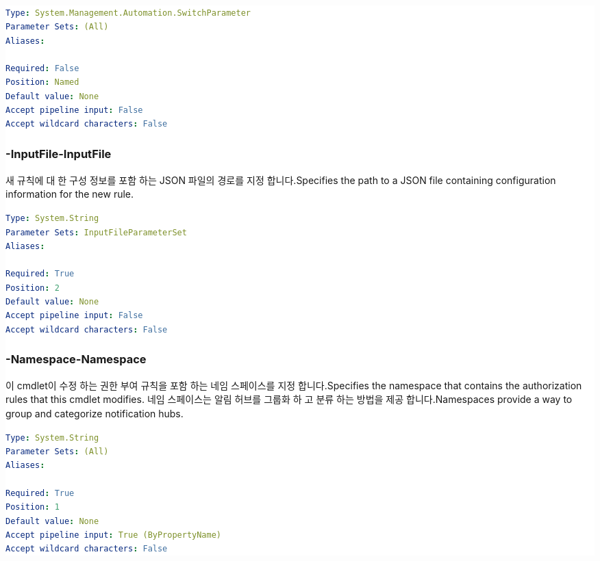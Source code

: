 ```yaml
Type: System.Management.Automation.SwitchParameter
Parameter Sets: (All)
Aliases:

Required: False
Position: Named
Default value: None
Accept pipeline input: False
Accept wildcard characters: False
```

### <span data-ttu-id="3e22e-133">-InputFile</span><span class="sxs-lookup"><span data-stu-id="3e22e-133">-InputFile</span></span>
<span data-ttu-id="3e22e-134">새 규칙에 대 한 구성 정보를 포함 하는 JSON 파일의 경로를 지정 합니다.</span><span class="sxs-lookup"><span data-stu-id="3e22e-134">Specifies the path to a JSON file containing configuration information for the new rule.</span></span>

```yaml
Type: System.String
Parameter Sets: InputFileParameterSet
Aliases:

Required: True
Position: 2
Default value: None
Accept pipeline input: False
Accept wildcard characters: False
```

### <span data-ttu-id="3e22e-135">-Namespace</span><span class="sxs-lookup"><span data-stu-id="3e22e-135">-Namespace</span></span>
<span data-ttu-id="3e22e-136">이 cmdlet이 수정 하는 권한 부여 규칙을 포함 하는 네임 스페이스를 지정 합니다.</span><span class="sxs-lookup"><span data-stu-id="3e22e-136">Specifies the namespace that contains the authorization rules that this cmdlet modifies.</span></span>
<span data-ttu-id="3e22e-137">네임 스페이스는 알림 허브를 그룹화 하 고 분류 하는 방법을 제공 합니다.</span><span class="sxs-lookup"><span data-stu-id="3e22e-137">Namespaces provide a way to group and categorize notification hubs.</span></span>

```yaml
Type: System.String
Parameter Sets: (All)
Aliases:

Required: True
Position: 1
Default value: None
Accept pipeline input: True (ByPropertyName)
Accept wildcard characters: False
```
